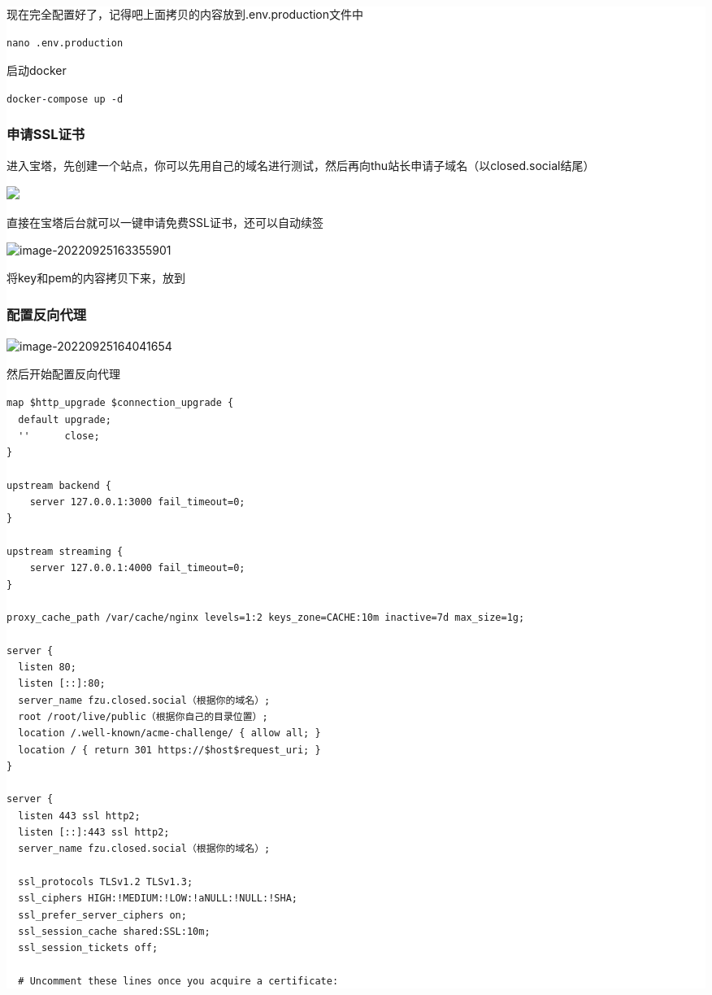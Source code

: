 现在完全配置好了，记得吧上面拷贝的内容放到.env.production文件中

```shell
nano .env.production
```

启动docker

```shell
docker-compose up -d
```

### 申请SSL证书

进入宝塔，先创建一个站点，你可以先用自己的域名进行测试，然后再向thu站长申请子域名（以closed.social结尾）

![](https://img2022.cnblogs.com/blog/1446116/202209/1446116-20220908134116036-1088518799.png)

直接在宝塔后台就可以一键申请免费SSL证书，还可以自动续签

![image-20220925163355901](https://i0.hdslb.com/bfs/album/a9d9ce82cd7fb62082a3eff6d8040b69c562f24e.png)

将key和pem的内容拷贝下来，放到

### 配置反向代理

![image-20220925164041654](https://i0.hdslb.com/bfs/album/87bf5fd178abc377e83432506c5c081784364bde.png)

然后开始配置反向代理

```
map $http_upgrade $connection_upgrade {
  default upgrade;
  ''      close;
}

upstream backend {
    server 127.0.0.1:3000 fail_timeout=0;
}

upstream streaming {
    server 127.0.0.1:4000 fail_timeout=0;
}

proxy_cache_path /var/cache/nginx levels=1:2 keys_zone=CACHE:10m inactive=7d max_size=1g;

server {
  listen 80;
  listen [::]:80;
  server_name fzu.closed.social（根据你的域名）;
  root /root/live/public（根据你自己的目录位置）;
  location /.well-known/acme-challenge/ { allow all; }
  location / { return 301 https://$host$request_uri; }
}

server {
  listen 443 ssl http2;
  listen [::]:443 ssl http2;
  server_name fzu.closed.social（根据你的域名）;

  ssl_protocols TLSv1.2 TLSv1.3;
  ssl_ciphers HIGH:!MEDIUM:!LOW:!aNULL:!NULL:!SHA;
  ssl_prefer_server_ciphers on;
  ssl_session_cache shared:SSL:10m;
  ssl_session_tickets off;

  # Uncomment these lines once you acquire a certificate:
```